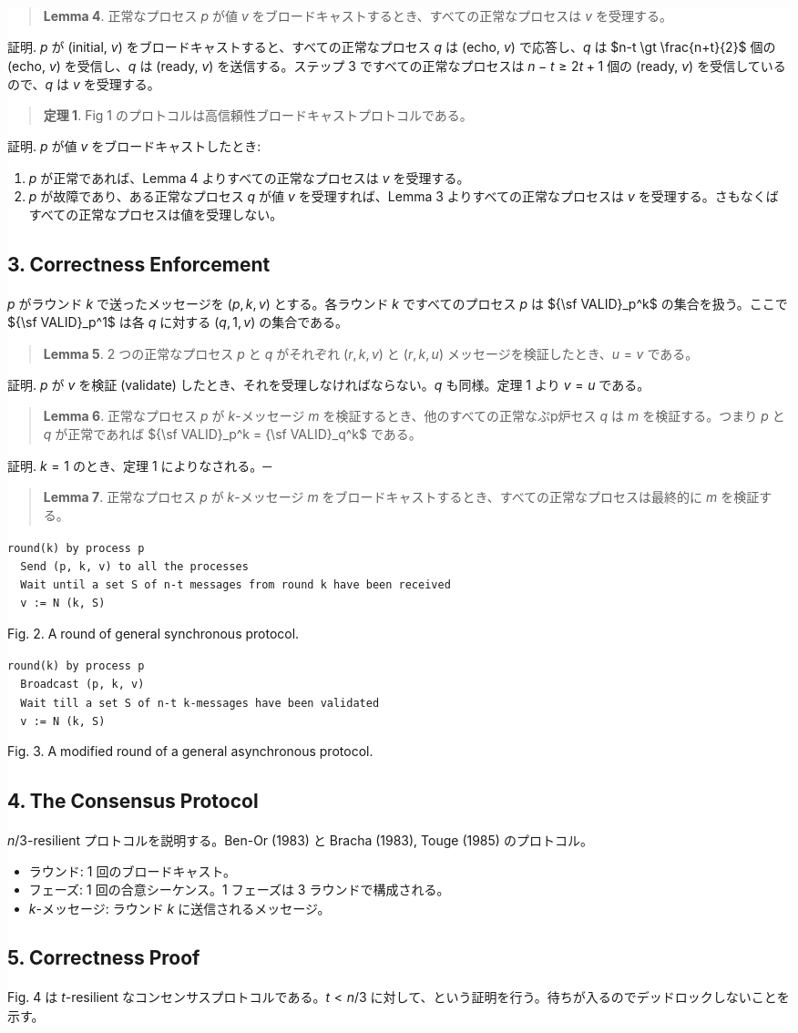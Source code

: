 > **Lemma 4**. 正常なプロセス $p$ が値 $v$ をブロードキャストするとき、すべての正常なプロセスは $v$ を受理する。

証明. $p$ が (initial, $v$) をブロードキャストすると、すべての正常なプロセス $q$ は (echo, $v$) で応答し、$q$ は $n-t \gt \frac{n+t}{2}$ 個の (echo, $v$) を受信し、$q$ は (ready, $v$) を送信する。ステップ 3 ですべての正常なプロセスは $n-t \ge 2t+1$ 個の (ready, $v$) を受信しているので、$q$ は $v$ を受理する。

> **定理 1**. Fig 1 のプロトコルは高信頼性ブロードキャストプロトコルである。

証明. $p$ が値 $v$ をブロードキャストしたとき:

1. $p$ が正常であれば、Lemma 4 よりすべての正常なプロセスは $v$ を受理する。
2. $p$ が故障であり、ある正常なプロセス $q$ が値 $v$ を受理すれば、Lemma 3 よりすべての正常なプロセスは $v$ を受理する。さもなくばすべての正常なプロセスは値を受理しない。

## 3. Correctness Enforcement

$p$ がラウンド $k$ で送ったメッセージを $(p,k,v)$ とする。各ラウンド $k$ ですべてのプロセス $p$ は ${\sf VALID}_p^k$ の集合を扱う。ここで ${\sf VALID}_p^1$ は各 $q$ に対する $(q,1,v)$ の集合である。

> **Lemma 5**. 2 つの正常なプロセス $p$ と $q$ がそれぞれ $(r,k,v)$ と $(r,k,u)$ メッセージを検証したとき、$u=v$ である。

証明. $p$ が $v$ を検証  (validate) したとき、それを受理しなければならない。$q$ も同様。定理 1 より $v=u$ である。

> **Lemma 6**. 正常なプロセス $p$ が $k$-メッセージ $m$ を検証するとき、他のすべての正常なぷp炉セス $q$ は $m$ を検証する。つまり $p$ と $q$ が正常であれば ${\sf VALID}_p^k = {\sf VALID}_q^k$ である。

証明. $k=1$ のとき、定理 1 によりなされる。─

> **Lemma 7**. 正常なプロセス $p$ が $k$-メッセージ $m$ をブロードキャストするとき、すべての正常なプロセスは最終的に $m$ を検証する。

```
round(k) by process p
  Send (p, k, v) to all the processes
  Wait until a set S of n-t messages from round k have been received
  v := N (k, S)
```
Fig. 2. A round of general synchronous protocol.

```
round(k) by process p
  Broadcast (p, k, v)
  Wait till a set S of n-t k-messages have been validated
  v := N (k, S)
```
Fig. 3. A modified round of a general asynchronous protocol.

## 4. The Consensus Protocol

$n/3$-resilient プロトコルを説明する。Ben-Or (1983) と Bracha (1983), Touge (1985) のプロトコル。

- ラウンド: 1 回のブロードキャスト。
- フェーズ: 1 回の合意シーケンス。1 フェーズは 3 ラウンドで構成される。
- $k$-メッセージ: ラウンド $k$ に送信されるメッセージ。

## 5. Correctness Proof

Fig. 4 は $t$-resilient なコンセンサスプロトコルである。$t \lt n/3$ に対して、という証明を行う。待ちが入るのでデッドロックしないことを示す。
